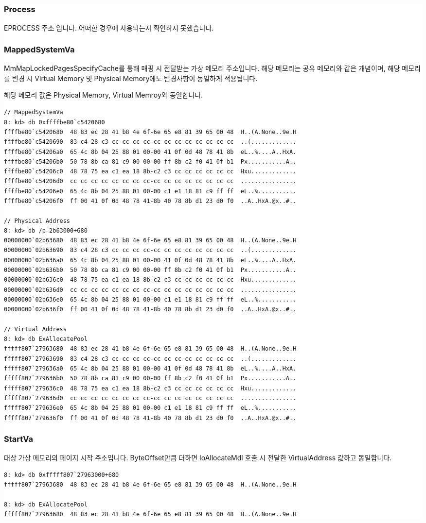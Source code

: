 ### Process
EPROCESS 주소 입니다. 어떠한 경우에 사용되는지 확인하지 못했습니다.

### MappedSystemVa
MmMapLockedPagesSpecifyCache를 통해 매핑 시 전달받는 가상 메모리 주소입니다. 해당 메모리는 공유 메모리와 같은 개념이며, 해당 메모리를 변경 시 Virtual Memory 및 Physical Memory에도 변경사항이 동일하게 적용됩니다.

해당 메모리 값은 Physical Memory, Virtual Memroy와 동일합니다.
```
// MappedSystemVa
8: kd> db 0xffffbe80`c5420680
ffffbe80`c5420680  48 83 ec 28 41 b8 4e 6f-6e 65 e8 81 39 65 00 48  H..(A.None..9e.H
ffffbe80`c5420690  83 c4 28 c3 cc cc cc cc-cc cc cc cc cc cc cc cc  ..(.............
ffffbe80`c54206a0  65 4c 8b 04 25 88 01 00-00 41 0f 0d 48 78 41 8b  eL..%....A..HxA.
ffffbe80`c54206b0  50 78 8b ca 81 c9 00 00-00 ff 8b c2 f0 41 0f b1  Px...........A..
ffffbe80`c54206c0  48 78 75 ea c1 ea 18 8b-c2 c3 cc cc cc cc cc cc  Hxu.............
ffffbe80`c54206d0  cc cc cc cc cc cc cc cc-cc cc cc cc cc cc cc cc  ................
ffffbe80`c54206e0  65 4c 8b 04 25 88 01 00-00 c1 e1 18 81 c9 ff ff  eL..%...........
ffffbe80`c54206f0  ff 00 41 0f 0d 48 78 41-8b 40 78 8b d1 23 d0 f0  ..A..HxA.@x..#..

// Physical Address
8: kd> db /p 2b63000+680
00000000`02b63680  48 83 ec 28 41 b8 4e 6f-6e 65 e8 81 39 65 00 48  H..(A.None..9e.H
00000000`02b63690  83 c4 28 c3 cc cc cc cc-cc cc cc cc cc cc cc cc  ..(.............
00000000`02b636a0  65 4c 8b 04 25 88 01 00-00 41 0f 0d 48 78 41 8b  eL..%....A..HxA.
00000000`02b636b0  50 78 8b ca 81 c9 00 00-00 ff 8b c2 f0 41 0f b1  Px...........A..
00000000`02b636c0  48 78 75 ea c1 ea 18 8b-c2 c3 cc cc cc cc cc cc  Hxu.............
00000000`02b636d0  cc cc cc cc cc cc cc cc-cc cc cc cc cc cc cc cc  ................
00000000`02b636e0  65 4c 8b 04 25 88 01 00-00 c1 e1 18 81 c9 ff ff  eL..%...........
00000000`02b636f0  ff 00 41 0f 0d 48 78 41-8b 40 78 8b d1 23 d0 f0  ..A..HxA.@x..#..

// Virtual Address
8: kd> db ExAllocatePool
fffff807`27963680  48 83 ec 28 41 b8 4e 6f-6e 65 e8 81 39 65 00 48  H..(A.None..9e.H
fffff807`27963690  83 c4 28 c3 cc cc cc cc-cc cc cc cc cc cc cc cc  ..(.............
fffff807`279636a0  65 4c 8b 04 25 88 01 00-00 41 0f 0d 48 78 41 8b  eL..%....A..HxA.
fffff807`279636b0  50 78 8b ca 81 c9 00 00-00 ff 8b c2 f0 41 0f b1  Px...........A..
fffff807`279636c0  48 78 75 ea c1 ea 18 8b-c2 c3 cc cc cc cc cc cc  Hxu.............
fffff807`279636d0  cc cc cc cc cc cc cc cc-cc cc cc cc cc cc cc cc  ................
fffff807`279636e0  65 4c 8b 04 25 88 01 00-00 c1 e1 18 81 c9 ff ff  eL..%...........
fffff807`279636f0  ff 00 41 0f 0d 48 78 41-8b 40 78 8b d1 23 d0 f0  ..A..HxA.@x..#..
```

### StartVa
대상 가상 메모리의 페이지 시작 주소입니다. ByteOffset만큼 더하면 IoAllocateMdl 호출 시 전달한 VirtualAddress 값하고 동일합니다.
```
8: kd> db 0xfffff807`27963000+680
fffff807`27963680  48 83 ec 28 41 b8 4e 6f-6e 65 e8 81 39 65 00 48  H..(A.None..9e.H

8: kd> db ExAllocatePool
fffff807`27963680  48 83 ec 28 41 b8 4e 6f-6e 65 e8 81 39 65 00 48  H..(A.None..9e.H
```
